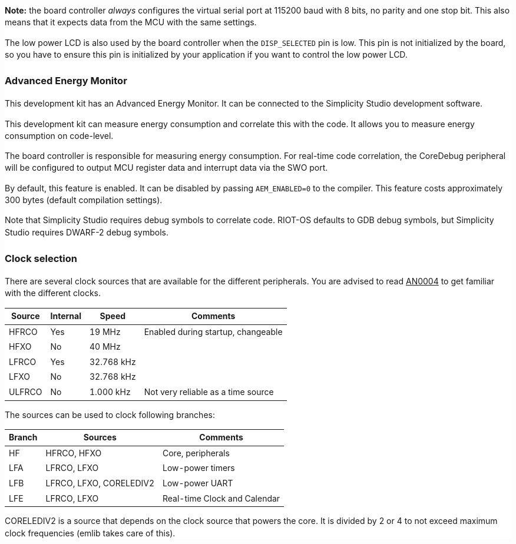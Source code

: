**Note:** the board controller *always* configures the virtual serial port at 115200 baud with 8 bits, no parity and one stop bit. This also means that it expects data from the MCU with the same settings.

The low power LCD is also used by the board controller when the `DISP_SELECTED` pin is low. This pin is not initialized by the board, so you have to ensure this pin is initialized by your application if you want to control the low power LCD.

### Advanced Energy Monitor
This development kit has an Advanced Energy Monitor. It can be connected to the Simplicity Studio development software.

This development kit can measure energy consumption and correlate this with the code. It allows you to measure energy consumption on code-level.

The board controller is responsible for measuring energy consumption. For real-time code correlation, the CoreDebug peripheral will be configured to output MCU register data and interrupt data via the SWO port.

By default, this feature is enabled. It can be disabled by passing `AEM_ENABLED=0` to the compiler. This feature costs approximately 300 bytes (default compilation settings).

Note that Simplicity Studio requires debug symbols to correlate code. RIOT-OS defaults to GDB debug symbols, but Simplicity Studio requires DWARF-2 debug symbols.

### Clock selection
There are several clock sources that are available for the different peripherals. You are advised to read [AN0004](https://www.silabs.com/Support%20Documents/TechnicalDocs/AN0004.pdf) to get familiar with the different clocks.

| Source  | Internal | Speed                            | Comments                           |
|---------|----------|----------------------------------|------------------------------------|
| HFRCO   | Yes      | 19 MHz                           | Enabled during startup, changeable |
| HFXO    | No       | 40 MHz                           |                                    |
| LFRCO   | Yes      | 32.768 kHz                       |                                    |
| LFXO    | No       | 32.768 kHz                       |                                    |
| ULFRCO  | No       | 1.000 kHz                        | Not very reliable as a time source |

The sources can be used to clock following branches:

| Branch | Sources                 | Comments                     |
|--------|-------------------------|------------------------------|
| HF     | HFRCO, HFXO             | Core, peripherals            |
| LFA    | LFRCO, LFXO             | Low-power timers             |
| LFB    | LFRCO, LFXO, CORELEDIV2 | Low-power UART               |
| LFE    | LFRCO, LFXO             | Real-time Clock and Calendar |

CORELEDIV2 is a source that depends on the clock source that powers the core. It is divided by 2 or 4 to not exceed maximum clock frequencies (emlib takes care of this).

